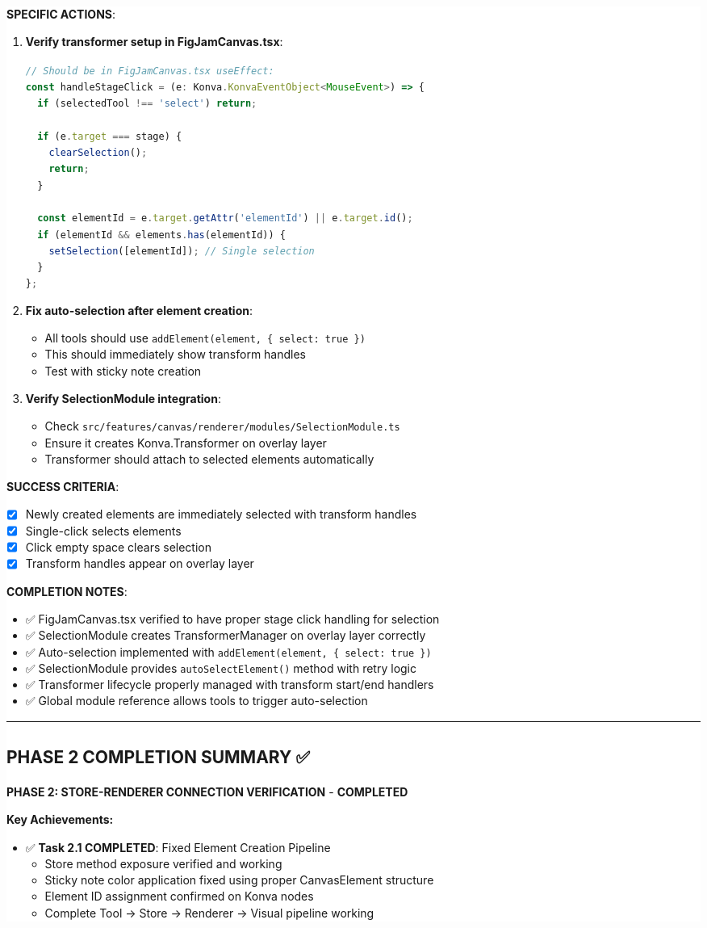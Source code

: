 **SPECIFIC ACTIONS**:

1. **Verify transformer setup in FigJamCanvas.tsx**:
   ```typescript
   // Should be in FigJamCanvas.tsx useEffect:
   const handleStageClick = (e: Konva.KonvaEventObject<MouseEvent>) => {
     if (selectedTool !== 'select') return;

     if (e.target === stage) {
       clearSelection();
       return;
     }

     const elementId = e.target.getAttr('elementId') || e.target.id();
     if (elementId && elements.has(elementId)) {
       setSelection([elementId]); // Single selection
     }
   };
   ```

2. **Fix auto-selection after element creation**:
   - All tools should use `addElement(element, { select: true })`
   - This should immediately show transform handles
   - Test with sticky note creation

3. **Verify SelectionModule integration**:
   - Check `src/features/canvas/renderer/modules/SelectionModule.ts`
   - Ensure it creates Konva.Transformer on overlay layer
   - Transformer should attach to selected elements automatically

**SUCCESS CRITERIA**:
- [x] Newly created elements are immediately selected with transform handles
- [x] Single-click selects elements
- [x] Click empty space clears selection
- [x] Transform handles appear on overlay layer

**COMPLETION NOTES**:
- ✅ FigJamCanvas.tsx verified to have proper stage click handling for selection
- ✅ SelectionModule creates TransformerManager on overlay layer correctly
- ✅ Auto-selection implemented with `addElement(element, { select: true })`
- ✅ SelectionModule provides `autoSelectElement()` method with retry logic
- ✅ Transformer lifecycle properly managed with transform start/end handlers
- ✅ Global module reference allows tools to trigger auto-selection

---

## PHASE 2 COMPLETION SUMMARY ✅

**PHASE 2: STORE-RENDERER CONNECTION VERIFICATION** - **COMPLETED**

**Key Achievements:**
- ✅ **Task 2.1 COMPLETED**: Fixed Element Creation Pipeline
  - Store method exposure verified and working
  - Sticky note color application fixed using proper CanvasElement structure
  - Element ID assignment confirmed on Konva nodes
  - Complete Tool → Store → Renderer → Visual pipeline working
